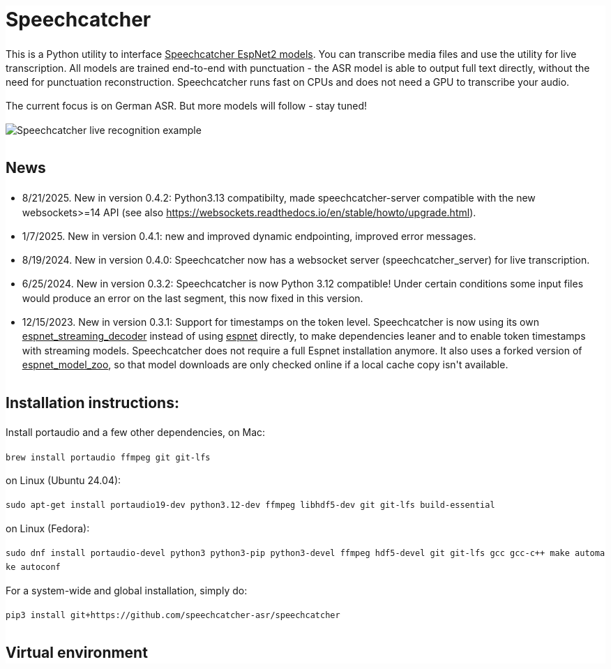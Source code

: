 # Speechcatcher

This is a Python utility to interface [Speechcatcher EspNet2 models](https://huggingface.co/speechcatcher). You can transcribe media files and use the utility for live transcription. All models are trained end-to-end with punctuation - the ASR model is able to output full text directly, without the need for punctuation reconstruction. Speechcatcher runs fast on CPUs and does not need a GPU to transcribe your audio.

The current focus is on German ASR. But more models will follow - stay tuned!

![Speechcatcher live recognition example](https://github.com/speechcatcher-asr/speechcatcher/raw/main/speechcatcher_de_live.gif)

## News

* 8/21/2025. New in version 0.4.2: Python3.13 compatibilty, made speechcatcher-server compatible with the new websockets>=14 API (see also https://websockets.readthedocs.io/en/stable/howto/upgrade.html).

* 1/7/2025. New in version 0.4.1: new and improved dynamic endpointing, improved error messages.

* 8/19/2024. New in version 0.4.0: Speechcatcher now has a websocket server (speechcatcher_server) for live transcription.

* 6/25/2024. New in version 0.3.2: Speechcatcher is now Python 3.12 compatible! Under certain conditions some input files would produce an error on the last segment, this now fixed in this version.

* 12/15/2023. New in version 0.3.1: Support for timestamps on the token level. Speechcatcher is now using its own [espnet_streaming_decoder](https://github.com/speechcatcher-asr/espnet_streaming_decoder) instead of using [espnet](https://github.com/espnet/espnet) directly, to make dependencies leaner and to enable token timestamps with streaming models. Speechcatcher does not require a full Espnet installation anymore. It also uses a forked version of [espnet_model_zoo](https://github.com/speechcatcher-asr/espnet_model_zoo), so that model downloads are only checked online if a local cache copy isn't available.

## Installation instructions:

Install portaudio and a few other dependencies, on Mac:

    brew install portaudio ffmpeg git git-lfs
    
on Linux (Ubuntu 24.04):
    
    sudo apt-get install portaudio19-dev python3.12-dev ffmpeg libhdf5-dev git git-lfs build-essential

on Linux (Fedora):
  
    sudo dnf install portaudio-devel python3 python3-pip python3-devel ffmpeg hdf5-devel git git-lfs gcc gcc-c++ make automake autoconf

For a system-wide and global installation, simply do:

    pip3 install git+https://github.com/speechcatcher-asr/speechcatcher

## Virtual environment
